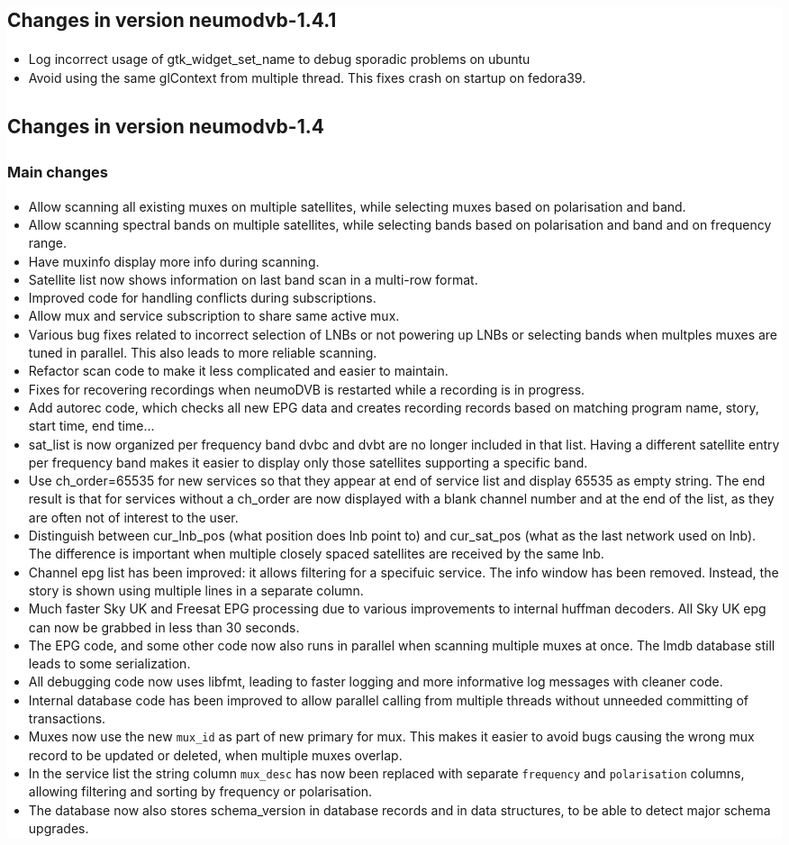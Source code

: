## Changes in version neumodvb-1.4.1 ##

* Log incorrect usage of gtk_widget_set_name to debug sporadic problems on ubuntu
* Avoid using the same glContext from multiple thread. This fixes crash on startup on fedora39.

## Changes in version neumodvb-1.4 ##

### Main changes

* Allow scanning all existing muxes on multiple satellites, while selecting muxes based on polarisation and band.
* Allow scanning spectral bands on multiple satellites, while selecting bands based on polarisation and band
  and on frequency range.
* Have muxinfo display more info during scanning.
* Satellite list now shows information on last band scan in a multi-row format.
* Improved code for handling conflicts during subscriptions.
* Allow mux and service subscription to share same active mux.
* Various bug fixes related to incorrect selection of LNBs or not powering up LNBs or selecting bands when
  multples muxes are tuned in parallel. This also leads to more reliable scanning.
* Refactor scan code to make it less complicated and easier to maintain.
* Fixes for recovering recordings when neumoDVB is restarted while a recording is in progress.
* Add autorec code, which checks all new EPG data and creates recording records based on matching
  program name, story, start time, end time...
* sat_list is now organized per frequency band dvbc and dvbt are no longer included in that list. Having
  a different satellite entry per frequency band makes it easier to display only those satellites supporting
  a specific band.
* Use ch_order=65535 for new services so that they appear at end of service list and display 65535 as
  empty string. The end result is that for services without a ch_order are now displayed with a blank
  channel number and at the end of the list, as they are often not of interest to the user.
* Distinguish between cur_lnb_pos (what position does lnb point to) and cur_sat_pos (what as the
  last network used on lnb). The difference is important when multiple closely spaced satellites are
  received by the same lnb.
* Channel epg list has been improved: it allows filtering for a specifuic service. The info window has been
  removed. Instead, the  story is shown using multiple lines in a separate column.
* Much faster Sky UK and Freesat EPG processing due to various improvements to internal huffman
  decoders. All Sky UK epg can now be grabbed in less than 30 seconds.
* The EPG code, and some other code now also runs in parallel when scanning multiple muxes at once. The
  lmdb database still leads to some serialization.
* All debugging code now uses libfmt, leading to faster logging and more informative log messages with
  cleaner code.
* Internal database code has been improved to allow parallel calling from multiple threads without unneeded
  committing of transactions.
* Muxes now use the new `mux_id` as part of new primary for mux. This makes it easier to avoid bugs causing the
  wrong mux record to be updated or deleted, when multiple muxes overlap.
* In the service list the string column `mux_desc` has now been replaced with separate `frequency`
  and `polarisation` columns, allowing filtering and sorting by frequency or polarisation.
* The database now also stores schema_version in database records and in
  data structures, to be able to detect major schema upgrades.
